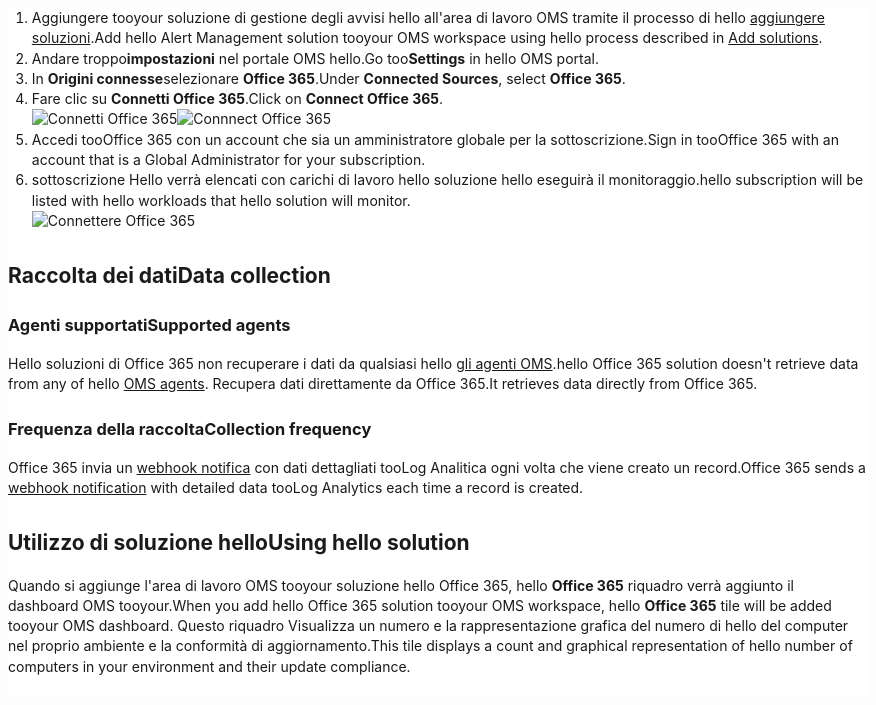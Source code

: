 1. <span data-ttu-id="c3328-125">Aggiungere tooyour soluzione di gestione degli avvisi hello all'area di lavoro OMS tramite il processo di hello [aggiungere soluzioni](../log-analytics/log-analytics-add-solutions.md).</span><span class="sxs-lookup"><span data-stu-id="c3328-125">Add hello Alert Management solution tooyour OMS workspace using hello process described in [Add solutions](../log-analytics/log-analytics-add-solutions.md).</span></span>
2. <span data-ttu-id="c3328-126">Andare troppo**impostazioni** nel portale OMS hello.</span><span class="sxs-lookup"><span data-stu-id="c3328-126">Go too**Settings** in hello OMS portal.</span></span>
3. <span data-ttu-id="c3328-127">In **Origini connesse**selezionare **Office 365**.</span><span class="sxs-lookup"><span data-stu-id="c3328-127">Under **Connected Sources**, select **Office 365**.</span></span>
4. <span data-ttu-id="c3328-128">Fare clic su **Connetti Office 365**.</span><span class="sxs-lookup"><span data-stu-id="c3328-128">Click on **Connect Office 365**.</span></span><br><span data-ttu-id="c3328-129">![Connetti Office 365](media/oms-solution-office-365/configure.png)</span><span class="sxs-lookup"><span data-stu-id="c3328-129">![Connnect Office 365](media/oms-solution-office-365/configure.png)</span></span>
5. <span data-ttu-id="c3328-130">Accedi tooOffice 365 con un account che sia un amministratore globale per la sottoscrizione.</span><span class="sxs-lookup"><span data-stu-id="c3328-130">Sign in tooOffice 365 with an account that is a Global Administrator for your subscription.</span></span> 
6. <span data-ttu-id="c3328-131">sottoscrizione Hello verrà elencati con carichi di lavoro hello soluzione hello eseguirà il monitoraggio.</span><span class="sxs-lookup"><span data-stu-id="c3328-131">hello subscription will be listed with hello workloads that hello solution will monitor.</span></span><br>![Connettere Office 365](media/oms-solution-office-365/connected.png) 


## <a name="data-collection"></a><span data-ttu-id="c3328-133">Raccolta dei dati</span><span class="sxs-lookup"><span data-stu-id="c3328-133">Data collection</span></span>
### <a name="supported-agents"></a><span data-ttu-id="c3328-134">Agenti supportati</span><span class="sxs-lookup"><span data-stu-id="c3328-134">Supported agents</span></span>
<span data-ttu-id="c3328-135">Hello soluzioni di Office 365 non recuperare i dati da qualsiasi hello [gli agenti OMS](../log-analytics/log-analytics-data-sources.md).</span><span class="sxs-lookup"><span data-stu-id="c3328-135">hello Office 365 solution doesn't retrieve data from any of hello [OMS agents](../log-analytics/log-analytics-data-sources.md).</span></span>  <span data-ttu-id="c3328-136">Recupera dati direttamente da Office 365.</span><span class="sxs-lookup"><span data-stu-id="c3328-136">It retrieves data directly from Office 365.</span></span>

### <a name="collection-frequency"></a><span data-ttu-id="c3328-137">Frequenza della raccolta</span><span class="sxs-lookup"><span data-stu-id="c3328-137">Collection frequency</span></span>
<span data-ttu-id="c3328-138">Office 365 invia un [webhook notifica](https://msdn.microsoft.com/office-365/office-365-management-activity-api-reference#receiving-notifications) con dati dettagliati tooLog Analitica ogni volta che viene creato un record.</span><span class="sxs-lookup"><span data-stu-id="c3328-138">Office 365 sends a [webhook notification](https://msdn.microsoft.com/office-365/office-365-management-activity-api-reference#receiving-notifications) with detailed data tooLog Analytics each time a record is created.</span></span>

## <a name="using-hello-solution"></a><span data-ttu-id="c3328-139">Utilizzo di soluzione hello</span><span class="sxs-lookup"><span data-stu-id="c3328-139">Using hello solution</span></span>
<span data-ttu-id="c3328-140">Quando si aggiunge l'area di lavoro OMS tooyour soluzione hello Office 365, hello **Office 365** riquadro verrà aggiunto il dashboard OMS tooyour.</span><span class="sxs-lookup"><span data-stu-id="c3328-140">When you add hello Office 365 solution tooyour OMS workspace, hello **Office 365** tile will be added tooyour OMS dashboard.</span></span> <span data-ttu-id="c3328-141">Questo riquadro Visualizza un numero e la rappresentazione grafica del numero di hello del computer nel proprio ambiente e la conformità di aggiornamento.</span><span class="sxs-lookup"><span data-stu-id="c3328-141">This tile displays a count and graphical representation of hello number of computers in your environment and their update compliance.</span></span><br><br><span data-ttu-id="c3328-142">